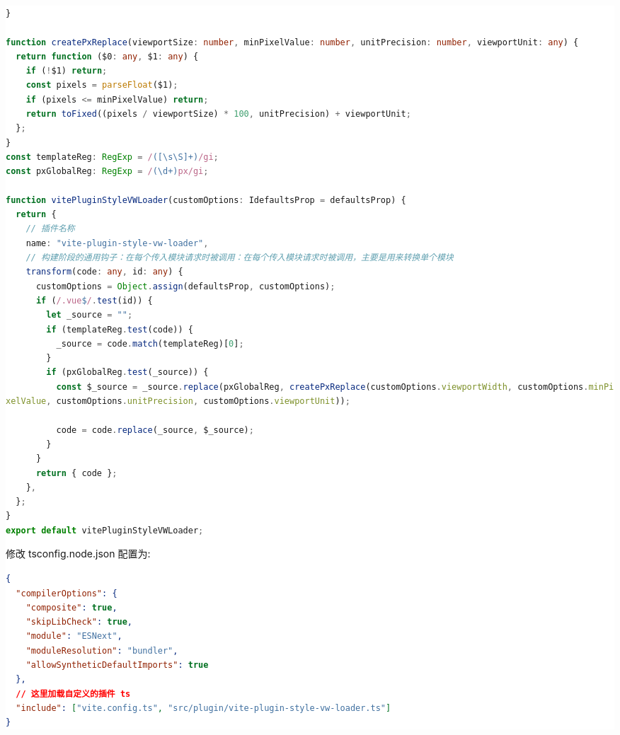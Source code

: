 ```ts
}

function createPxReplace(viewportSize: number, minPixelValue: number, unitPrecision: number, viewportUnit: any) {
  return function ($0: any, $1: any) {
    if (!$1) return;
    const pixels = parseFloat($1);
    if (pixels <= minPixelValue) return;
    return toFixed((pixels / viewportSize) * 100, unitPrecision) + viewportUnit;
  };
}
const templateReg: RegExp = /([\s\S]+)/gi;
const pxGlobalReg: RegExp = /(\d+)px/gi;

function vitePluginStyleVWLoader(customOptions: IdefaultsProp = defaultsProp) {
  return {
    // 插件名称
    name: "vite-plugin-style-vw-loader",
    // 构建阶段的通用钩子：在每个传入模块请求时被调用：在每个传入模块请求时被调用，主要是用来转换单个模块
    transform(code: any, id: any) {
      customOptions = Object.assign(defaultsProp, customOptions);
      if (/.vue$/.test(id)) {
        let _source = "";
        if (templateReg.test(code)) {
          _source = code.match(templateReg)[0];
        }
        if (pxGlobalReg.test(_source)) {
          const $_source = _source.replace(pxGlobalReg, createPxReplace(customOptions.viewportWidth, customOptions.minPixelValue, customOptions.unitPrecision, customOptions.viewportUnit));

          code = code.replace(_source, $_source);
        }
      }
      return { code };
    },
  };
}
export default vitePluginStyleVWLoader;
```

修改 tsconfig.node.json 配置为:

```json
{
  "compilerOptions": {
    "composite": true,
    "skipLibCheck": true,
    "module": "ESNext",
    "moduleResolution": "bundler",
    "allowSyntheticDefaultImports": true
  },
  // 这里加载自定义的插件 ts
  "include": ["vite.config.ts", "src/plugin/vite-plugin-style-vw-loader.ts"]
}
```
